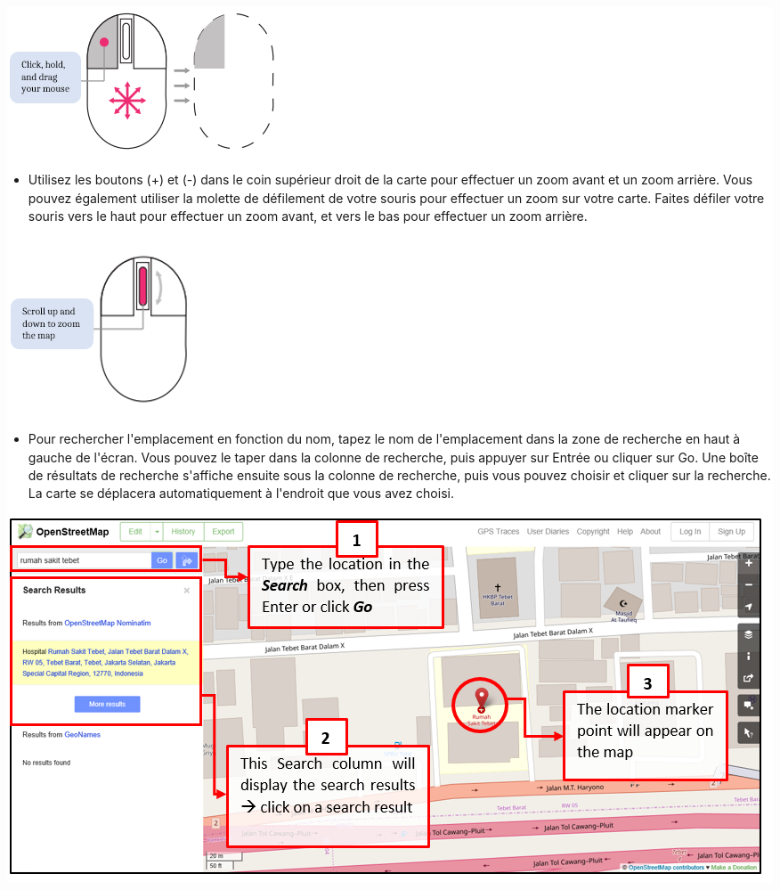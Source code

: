 ![](/images/3_participatory_osm/2_introduction_to_openstreetmap/030206_mouse1.png)

* Utilisez les boutons (+) et (-) dans le coin supérieur droit de la carte pour effectuer un zoom avant et un zoom arrière. Vous pouvez également utiliser la molette de défilement de votre souris pour effectuer un zoom sur votre carte. Faites défiler votre souris vers le haut pour effectuer un zoom avant, et vers le bas pour effectuer un zoom arrière.

![](/images/3_participatory_osm/2_introduction_to_openstreetmap/030207_mouse2.png)

* Pour rechercher l'emplacement en fonction du nom, tapez le nom de l'emplacement dans la zone de recherche en haut à gauche de l'écran. Vous pouvez le taper dans la colonne de recherche, puis appuyer sur Entrée ou cliquer sur Go. Une boîte de résultats de recherche s'affiche ensuite sous la colonne de recherche, puis vous pouvez choisir et cliquer sur la recherche. La carte se déplacera automatiquement à l'endroit que vous avez choisi.

![](/images/3_participatory_osm/2_introduction_to_openstreetmap/030208_search.png)
